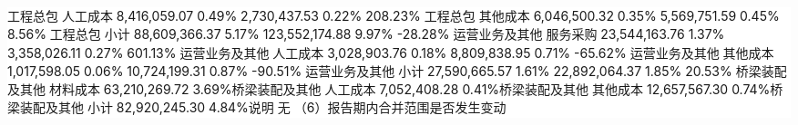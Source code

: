 工程总包
人工成本
8,416,059.07
0.49%
2,730,437.53
0.22%
208.23%
工程总包
其他成本
6,046,500.32
0.35%
5,569,751.59
0.45%
8.56%
工程总包
小计
88,609,366.37
5.17%
123,552,174.88
9.97%
-28.28%
运营业务及其他
服务采购
23,544,163.76
1.37%
3,358,026.11
0.27%
601.13%
运营业务及其他
人工成本
3,028,903.76
0.18%
8,809,838.95
0.71%
-65.62%
运营业务及其他
其他成本
1,017,598.05
0.06%
10,724,199.31
0.87%
-90.51%
运营业务及其他
小计
27,590,665.57
1.61%
22,892,064.37
1.85%
20.53%
桥梁装配及其他
材料成本
63,210,269.72
3.69%桥梁装配及其他
人工成本
7,052,408.28
0.41%桥梁装配及其他
其他成本
12,657,567.30
0.74%桥梁装配及其他
小计
82,920,245.30
4.84%说明
无
（6）报告期内合并范围是否发生变动